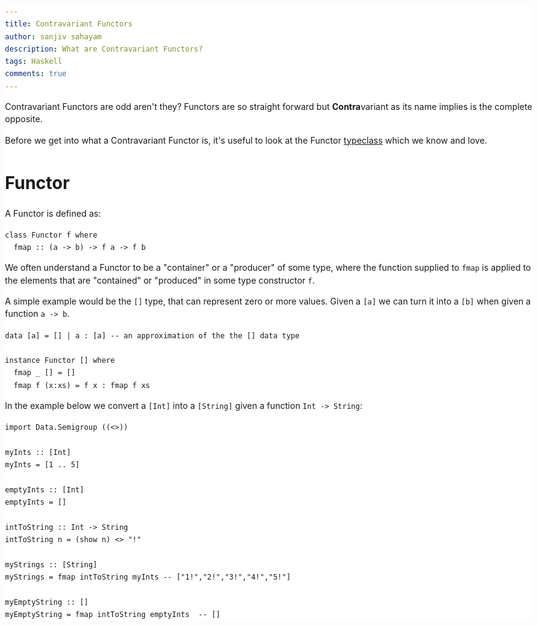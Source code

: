```yaml
---
title: Contravariant Functors
author: sanjiv sahayam
description: What are Contravariant Functors?
tags: Haskell
comments: true
---
```


Contravariant Functors are odd aren't they? Functors are so straight forward but **Contra**variant as its name implies is the complete opposite.

Before we get into what a Contravariant Functor is, it's useful to look at the  Functor [typeclass](https://wiki.haskell.org/Typeclassopedia) which we know and love.

# Functor

A Functor is defined as:

```{.haskell .scrollx}
class Functor f where
  fmap :: (a -> b) -> f a -> f b
```

We often understand a Functor to be a "container" or a "producer" of some type, where the function supplied to `fmap` is applied to the elements that are "contained" or "produced" in some type constructor `f`.

A simple example would be the `[]` type, that can represent zero or more values. Given a `[a]` we can turn it into a `[b]` when given a function `a -> b`.

```{.haskell .scrollx}
data [a] = [] | a : [a] -- an approximation of the the [] data type

instance Functor [] where
  fmap _ [] = []
  fmap f (x:xs) = f x : fmap f xs
```

In the example below we convert a `[Int]` into a `[String]` given a function  `Int -> String`:

```{.haskell .scrollx}
import Data.Semigroup ((<>))

myInts :: [Int]
myInts = [1 .. 5]

emptyInts :: [Int]
emptyInts = []

intToString :: Int -> String
intToString n = (show n) <> "!"

myStrings :: [String]
myStrings = fmap intToString myInts -- ["1!","2!","3!","4!","5!"]

myEmptyString :: []
myEmptyString = fmap intToString emptyInts  -- []
```
